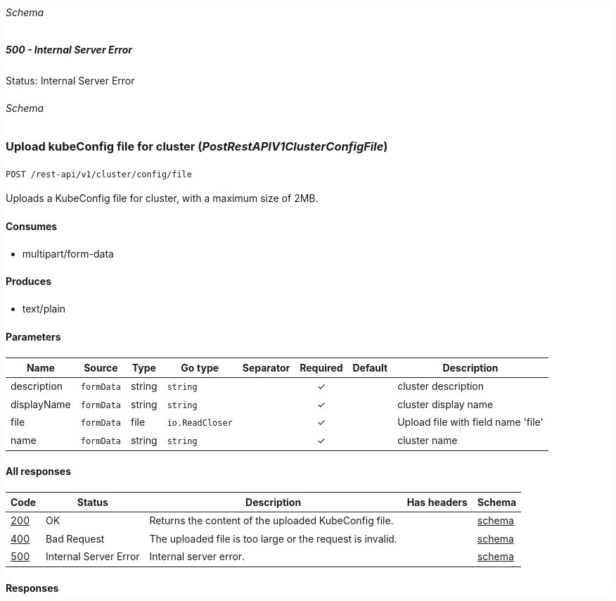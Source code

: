 ###### <span id="post-rest-api-v1-cluster-cluster-name-429-schema"></span> Schema
   
  



##### <span id="post-rest-api-v1-cluster-cluster-name-500"></span> 500 - Internal Server Error
Status: Internal Server Error

###### <span id="post-rest-api-v1-cluster-cluster-name-500-schema"></span> Schema
   
  



### <span id="post-rest-api-v1-cluster-config-file"></span> Upload kubeConfig file for cluster (*PostRestAPIV1ClusterConfigFile*)

```
POST /rest-api/v1/cluster/config/file
```

Uploads a KubeConfig file for cluster, with a maximum size of 2MB.

#### Consumes
  * multipart/form-data

#### Produces
  * text/plain

#### Parameters

| Name | Source | Type | Go type | Separator | Required | Default | Description |
|------|--------|------|---------|-----------| :------: |---------|-------------|
| description | `formData` | string | `string` |  | ✓ |  | cluster description |
| displayName | `formData` | string | `string` |  | ✓ |  | cluster display name |
| file | `formData` | file | `io.ReadCloser` |  | ✓ |  | Upload file with field name 'file' |
| name | `formData` | string | `string` |  | ✓ |  | cluster name |

#### All responses
| Code | Status | Description | Has headers | Schema |
|------|--------|-------------|:-----------:|--------|
| [200](#post-rest-api-v1-cluster-config-file-200) | OK | Returns the content of the uploaded KubeConfig file. |  | [schema](#post-rest-api-v1-cluster-config-file-200-schema) |
| [400](#post-rest-api-v1-cluster-config-file-400) | Bad Request | The uploaded file is too large or the request is invalid. |  | [schema](#post-rest-api-v1-cluster-config-file-400-schema) |
| [500](#post-rest-api-v1-cluster-config-file-500) | Internal Server Error | Internal server error. |  | [schema](#post-rest-api-v1-cluster-config-file-500-schema) |

#### Responses
